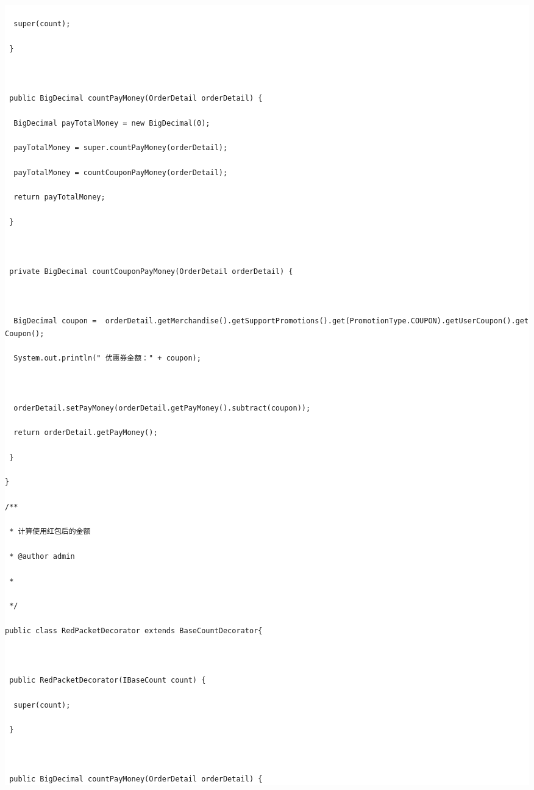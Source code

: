 ```

  super(count);

 }

 

 public BigDecimal countPayMoney(OrderDetail orderDetail) {

  BigDecimal payTotalMoney = new BigDecimal(0);

  payTotalMoney = super.countPayMoney(orderDetail);

  payTotalMoney = countCouponPayMoney(orderDetail);

  return payTotalMoney;

 }

 

 private BigDecimal countCouponPayMoney(OrderDetail orderDetail) {

  

  BigDecimal coupon =  orderDetail.getMerchandise().getSupportPromotions().get(PromotionType.COUPON).getUserCoupon().getCoupon();

  System.out.println(" 优惠券金额：" + coupon);

  

  orderDetail.setPayMoney(orderDetail.getPayMoney().subtract(coupon));

  return orderDetail.getPayMoney();

 }

}

/**

 * 计算使用红包后的金额

 * @author admin

 *

 */

public class RedPacketDecorator extends BaseCountDecorator{

 

 public RedPacketDecorator(IBaseCount count) {

  super(count);

 }

 

 public BigDecimal countPayMoney(OrderDetail orderDetail) {
```